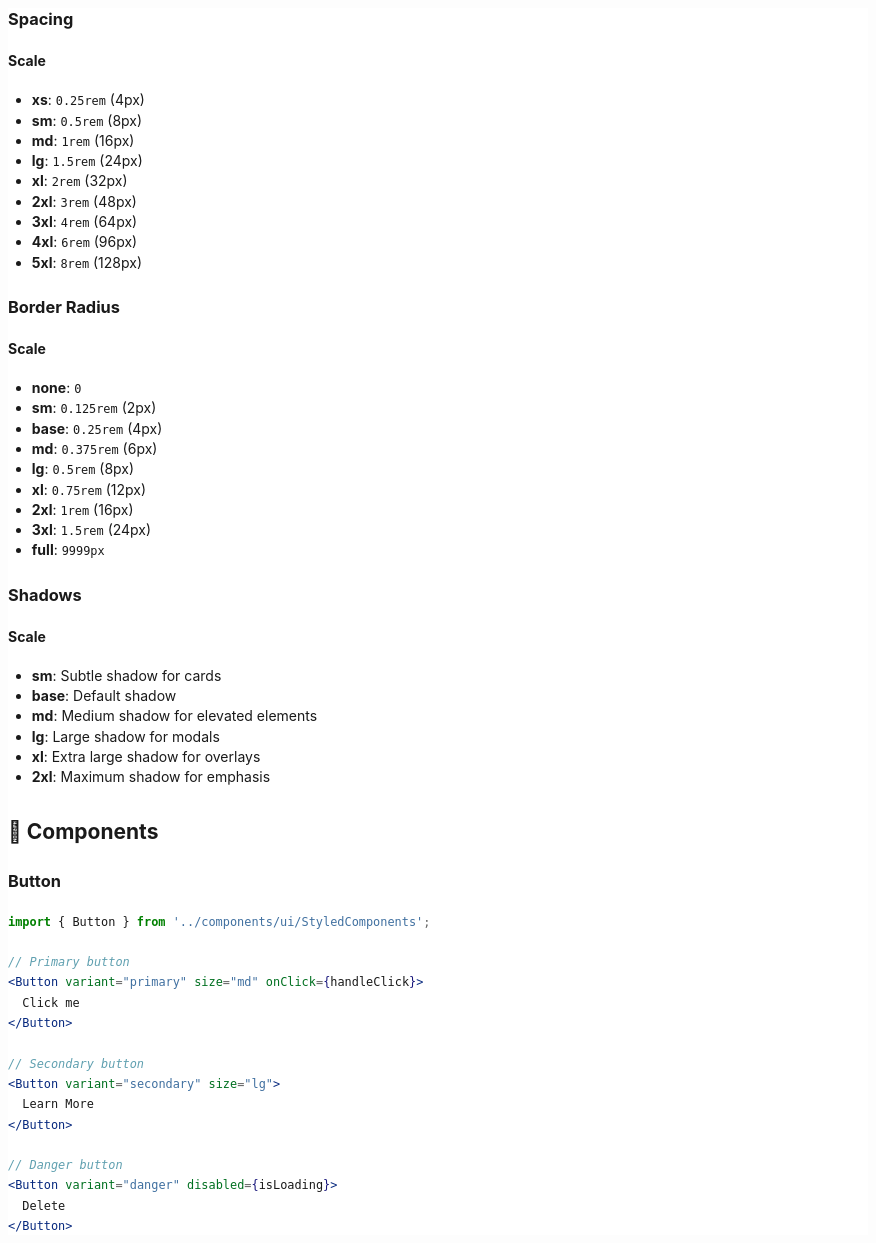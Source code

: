 ### Spacing

#### Scale
- **xs**: `0.25rem` (4px)
- **sm**: `0.5rem` (8px)
- **md**: `1rem` (16px)
- **lg**: `1.5rem` (24px)
- **xl**: `2rem` (32px)
- **2xl**: `3rem` (48px)
- **3xl**: `4rem` (64px)
- **4xl**: `6rem` (96px)
- **5xl**: `8rem` (128px)

### Border Radius

#### Scale
- **none**: `0`
- **sm**: `0.125rem` (2px)
- **base**: `0.25rem` (4px)
- **md**: `0.375rem` (6px)
- **lg**: `0.5rem` (8px)
- **xl**: `0.75rem` (12px)
- **2xl**: `1rem` (16px)
- **3xl**: `1.5rem` (24px)
- **full**: `9999px`

### Shadows

#### Scale
- **sm**: Subtle shadow for cards
- **base**: Default shadow
- **md**: Medium shadow for elevated elements
- **lg**: Large shadow for modals
- **xl**: Extra large shadow for overlays
- **2xl**: Maximum shadow for emphasis

## 🧩 Components

### Button

```jsx
import { Button } from '../components/ui/StyledComponents';

// Primary button
<Button variant="primary" size="md" onClick={handleClick}>
  Click me
</Button>

// Secondary button
<Button variant="secondary" size="lg">
  Learn More
</Button>

// Danger button
<Button variant="danger" disabled={isLoading}>
  Delete
</Button>
```
